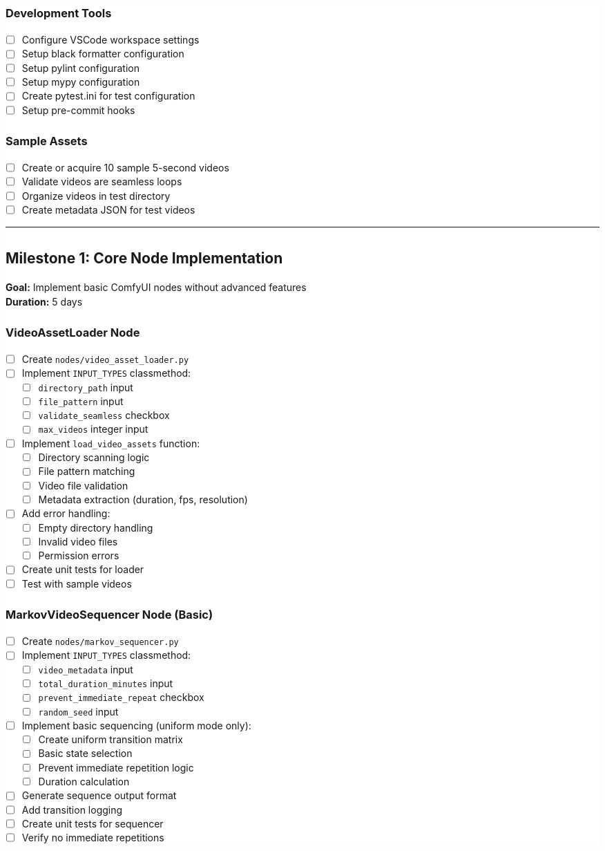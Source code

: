 ### Development Tools
- [ ] Configure VSCode workspace settings
- [ ] Setup black formatter configuration
- [ ] Setup pylint configuration
- [ ] Setup mypy configuration
- [ ] Create pytest.ini for test configuration
- [ ] Setup pre-commit hooks

### Sample Assets
- [ ] Create or acquire 10 sample 5-second videos
- [ ] Validate videos are seamless loops
- [ ] Organize videos in test directory
- [ ] Create metadata JSON for test videos

---

## Milestone 1: Core Node Implementation
**Goal:** Implement basic ComfyUI nodes without advanced features  
**Duration:** 5 days

### VideoAssetLoader Node
- [ ] Create `nodes/video_asset_loader.py`
- [ ] Implement `INPUT_TYPES` classmethod:
  - [ ] `directory_path` input
  - [ ] `file_pattern` input
  - [ ] `validate_seamless` checkbox
  - [ ] `max_videos` integer input
- [ ] Implement `load_video_assets` function:
  - [ ] Directory scanning logic
  - [ ] File pattern matching
  - [ ] Video file validation
  - [ ] Metadata extraction (duration, fps, resolution)
- [ ] Add error handling:
  - [ ] Empty directory handling
  - [ ] Invalid video files
  - [ ] Permission errors
- [ ] Create unit tests for loader
- [ ] Test with sample videos

### MarkovVideoSequencer Node (Basic)
- [ ] Create `nodes/markov_sequencer.py`
- [ ] Implement `INPUT_TYPES` classmethod:
  - [ ] `video_metadata` input
  - [ ] `total_duration_minutes` input
  - [ ] `prevent_immediate_repeat` checkbox
  - [ ] `random_seed` input
- [ ] Implement basic sequencing (uniform mode only):
  - [ ] Create uniform transition matrix
  - [ ] Basic state selection
  - [ ] Prevent immediate repetition logic
  - [ ] Duration calculation
- [ ] Generate sequence output format
- [ ] Add transition logging
- [ ] Create unit tests for sequencer
- [ ] Verify no immediate repetitions
